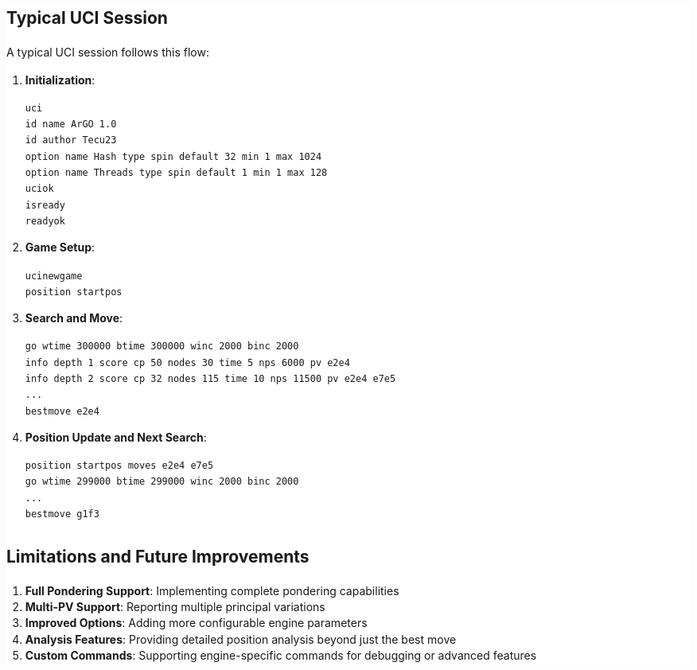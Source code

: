 ## Typical UCI Session

A typical UCI session follows this flow:

1. **Initialization**:

   ```txt
   uci
   id name ArGO 1.0
   id author Tecu23
   option name Hash type spin default 32 min 1 max 1024
   option name Threads type spin default 1 min 1 max 128
   uciok
   isready
   readyok
   ```

2. **Game Setup**:

   ```txt
   ucinewgame
   position startpos
   ```

3. **Search and Move**:

   ```txt
   go wtime 300000 btime 300000 winc 2000 binc 2000
   info depth 1 score cp 50 nodes 30 time 5 nps 6000 pv e2e4
   info depth 2 score cp 32 nodes 115 time 10 nps 11500 pv e2e4 e7e5
   ...
   bestmove e2e4
   ```

4. **Position Update and Next Search**:

   ```txt
   position startpos moves e2e4 e7e5
   go wtime 299000 btime 299000 winc 2000 binc 2000
   ...
   bestmove g1f3
   ```

## Limitations and Future Improvements

1. **Full Pondering Support**: Implementing complete pondering capabilities
2. **Multi-PV Support**: Reporting multiple principal variations
3. **Improved Options**: Adding more configurable engine parameters
4. **Analysis Features**: Providing detailed position analysis beyond
   just the best move
5. **Custom Commands**: Supporting engine-specific commands for debugging
   or advanced features
